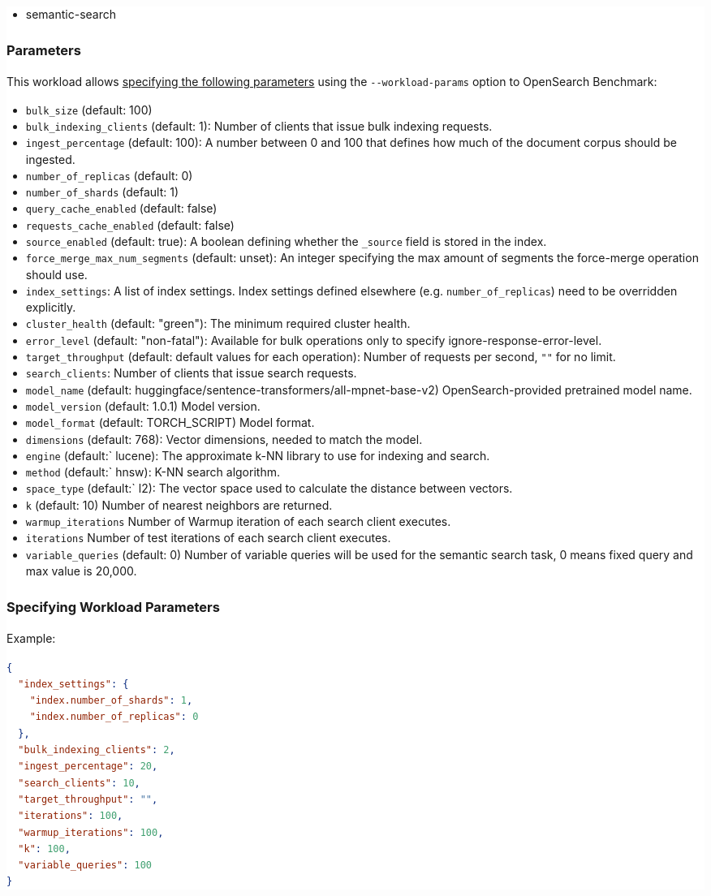 - semantic-search

### Parameters

This workload allows [specifying the following parameters](#specifying-workload-parameters) using the `--workload-params` option to OpenSearch Benchmark:

* `bulk_size` (default: 100)
* `bulk_indexing_clients` (default: 1): Number of clients that issue bulk indexing requests.
* `ingest_percentage` (default: 100): A number between 0 and 100 that defines how much of the document corpus should be ingested.
* `number_of_replicas` (default: 0)
* `number_of_shards` (default: 1)
* `query_cache_enabled` (default: false)
* `requests_cache_enabled` (default: false)
* `source_enabled` (default: true): A boolean defining whether the `_source` field is stored in the index.
* `force_merge_max_num_segments` (default: unset): An integer specifying the max amount of segments the force-merge operation should use.
* `index_settings`: A list of index settings. Index settings defined elsewhere (e.g. `number_of_replicas`) need to be overridden explicitly.
* `cluster_health` (default: "green"): The minimum required cluster health.
* `error_level` (default: "non-fatal"): Available for bulk operations only to specify ignore-response-error-level.
* `target_throughput` (default: default values for each operation): Number of requests per second, `""` for no limit.
* `search_clients`: Number of clients that issue search requests.
* `model_name` (default: huggingface/sentence-transformers/all-mpnet-base-v2) OpenSearch-provided pretrained model name.
* `model_version` (default: 1.0.1) Model version.
* `model_format` (default: TORCH_SCRIPT) Model format.
* `dimensions` (default: 768): Vector dimensions, needed to match the model.
* `engine` (default:` lucene): The approximate k-NN library to use for indexing and search.
* `method` (default:` hnsw): K-NN search algorithm.
* `space_type` (default:` l2): The vector space used to calculate the distance between vectors.
* `k` (default: 10) Number of nearest neighbors are returned.
* `warmup_iterations` Number of Warmup iteration of each search client executes.
* `iterations`  Number of test iterations of each search client executes.
* `variable_queries` (default: 0) Number of variable queries will be used for the semantic search task, 0 means fixed query and max value is 20,000.

### Specifying Workload Parameters

Example:
```json
{
  "index_settings": {
    "index.number_of_shards": 1,
    "index.number_of_replicas": 0
  },
  "bulk_indexing_clients": 2,
  "ingest_percentage": 20,
  "search_clients": 10,
  "target_throughput": "",
  "iterations": 100,
  "warmup_iterations": 100,
  "k": 100,
  "variable_queries": 100
}
 ```
